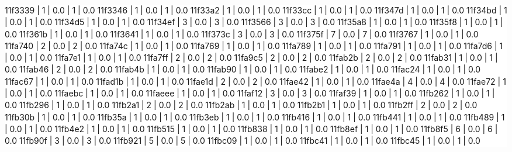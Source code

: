 11f3339                                          |      1 |   0.0 |   1 |   0.0
11f3346                                          |      1 |   0.0 |   1 |   0.0
11f33a2                                          |      1 |   0.0 |   1 |   0.0
11f33cc                                          |      1 |   0.0 |   1 |   0.0
11f347d                                          |      1 |   0.0 |   1 |   0.0
11f34bd                                          |      1 |   0.0 |   1 |   0.0
11f34d5                                          |      1 |   0.0 |   1 |   0.0
11f34ef                                          |      3 |   0.0 |   3 |   0.0
11f3566                                          |      3 |   0.0 |   3 |   0.0
11f35a8                                          |      1 |   0.0 |   1 |   0.0
11f35f8                                          |      1 |   0.0 |   1 |   0.0
11f361b                                          |      1 |   0.0 |   1 |   0.0
11f3641                                          |      1 |   0.0 |   1 |   0.0
11f373c                                          |      3 |   0.0 |   3 |   0.0
11f375f                                          |      7 |   0.0 |   7 |   0.0
11f3767                                          |      1 |   0.0 |   1 |   0.0
11fa740                                          |      2 |   0.0 |   2 |   0.0
11fa74c                                          |      1 |   0.0 |   1 |   0.0
11fa769                                          |      1 |   0.0 |   1 |   0.0
11fa789                                          |      1 |   0.0 |   1 |   0.0
11fa791                                          |      1 |   0.0 |   1 |   0.0
11fa7d6                                          |      1 |   0.0 |   1 |   0.0
11fa7e1                                          |      1 |   0.0 |   1 |   0.0
11fa7ff                                          |      2 |   0.0 |   2 |   0.0
11fa9c5                                          |      2 |   0.0 |   2 |   0.0
11fab2b                                          |      2 |   0.0 |   2 |   0.0
11fab31                                          |      1 |   0.0 |   1 |   0.0
11fab46                                          |      2 |   0.0 |   2 |   0.0
11fab4b                                          |      1 |   0.0 |   1 |   0.0
11fab90                                          |      1 |   0.0 |   1 |   0.0
11fabe2                                          |      1 |   0.0 |   1 |   0.0
11fac24                                          |      1 |   0.0 |   1 |   0.0
11fac67                                          |      1 |   0.0 |   1 |   0.0
11fad1b                                          |      1 |   0.0 |   1 |   0.0
11fae1d                                          |      2 |   0.0 |   2 |   0.0
11fae42                                          |      1 |   0.0 |   1 |   0.0
11fae4a                                          |      4 |   0.0 |   4 |   0.0
11fae72                                          |      1 |   0.0 |   1 |   0.0
11faebc                                          |      1 |   0.0 |   1 |   0.0
11faeee                                          |      1 |   0.0 |   1 |   0.0
11faf12                                          |      3 |   0.0 |   3 |   0.0
11faf39                                          |      1 |   0.0 |   1 |   0.0
11fb262                                          |      1 |   0.0 |   1 |   0.0
11fb296                                          |      1 |   0.0 |   1 |   0.0
11fb2a1                                          |      2 |   0.0 |   2 |   0.0
11fb2ab                                          |      1 |   0.0 |   1 |   0.0
11fb2b1                                          |      1 |   0.0 |   1 |   0.0
11fb2ff                                          |      2 |   0.0 |   2 |   0.0
11fb30b                                          |      1 |   0.0 |   1 |   0.0
11fb35a                                          |      1 |   0.0 |   1 |   0.0
11fb3eb                                          |      1 |   0.0 |   1 |   0.0
11fb416                                          |      1 |   0.0 |   1 |   0.0
11fb441                                          |      1 |   0.0 |   1 |   0.0
11fb489                                          |      1 |   0.0 |   1 |   0.0
11fb4e2                                          |      1 |   0.0 |   1 |   0.0
11fb515                                          |      1 |   0.0 |   1 |   0.0
11fb838                                          |      1 |   0.0 |   1 |   0.0
11fb8ef                                          |      1 |   0.0 |   1 |   0.0
11fb8f5                                          |      6 |   0.0 |   6 |   0.0
11fb90f                                          |      3 |   0.0 |   3 |   0.0
11fb921                                          |      5 |   0.0 |   5 |   0.0
11fbc09                                          |      1 |   0.0 |   1 |   0.0
11fbc41                                          |      1 |   0.0 |   1 |   0.0
11fbc45                                          |      1 |   0.0 |   1 |   0.0